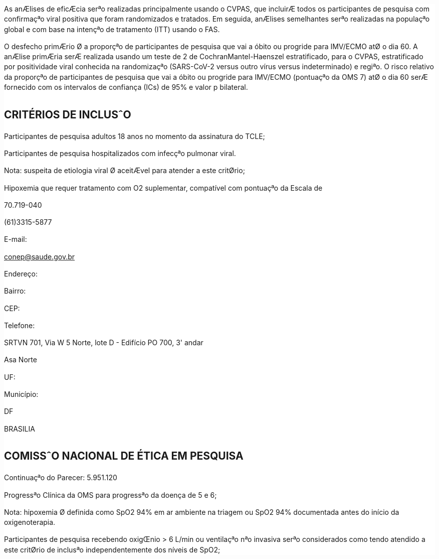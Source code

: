 As anÆlises de eficÆcia serªo realizadas principalmente usando o CVPAS, que incluirÆ todos os participantes de pesquisa com confirmaçªo viral positiva que foram randomizados e tratados. Em seguida, anÆlises semelhantes serªo realizadas na populaçªo global e com base na intençªo de tratamento (ITT) usando o FAS.

O desfecho primÆrio Ø a proporçªo de participantes de pesquisa que vai a óbito ou progride para IMV/ECMO atØ o dia 60. A anÆlise primÆria serÆ realizada usando um teste de 2 de CochranMantel-Haenszel estratificado, para o CVPAS, estratificado por positividade viral conhecida na randomizaçªo (SARS-CoV-2 versus outro vírus versus indeterminado) e regiªo. O risco relativo da proporçªo de participantes de pesquisa que vai a óbito ou progride para IMV/ECMO (pontuaçªo da OMS 7) atØ o dia 60 serÆ fornecido com os intervalos de confiança (ICs) de 95% e valor p bilateral.

## CRITÉRIOS DE INCLUSˆO

Participantes de pesquisa adultos 18 anos no momento da assinatura do TCLE;

Participantes de pesquisa hospitalizados com infecçªo pulmonar viral.

Nota: suspeita de etiologia viral Ø aceitÆvel para atender a este critØrio;

Hipoxemia que requer tratamento com O2 suplementar, compatível com pontuaçªo da Escala de

70.719-040

(61)3315-5877

E-mail:

conep@saude.gov.br

Endereço:

Bairro:

CEP:

Telefone:

SRTVN 701, Via W 5 Norte, lote D - Edifício PO 700, 3' andar

Asa Norte

UF:

Município:

DF

BRASILIA

## COMISSˆO NACIONAL DE ÉTICA EM PESQUISA

Continuaçªo do Parecer: 5.951.120

Progressªo Clínica da OMS para progressªo da doença de 5 e 6;

Nota: hipoxemia Ø definida como SpO2 94% em ar ambiente na triagem ou SpO2 94% documentada antes do início da oxigenoterapia.

Participantes de pesquisa recebendo oxigŒnio &gt; 6 L/min ou ventilaçªo nªo invasiva serªo considerados como tendo atendido a este critØrio de inclusªo independentemente dos níveis de SpO2;
